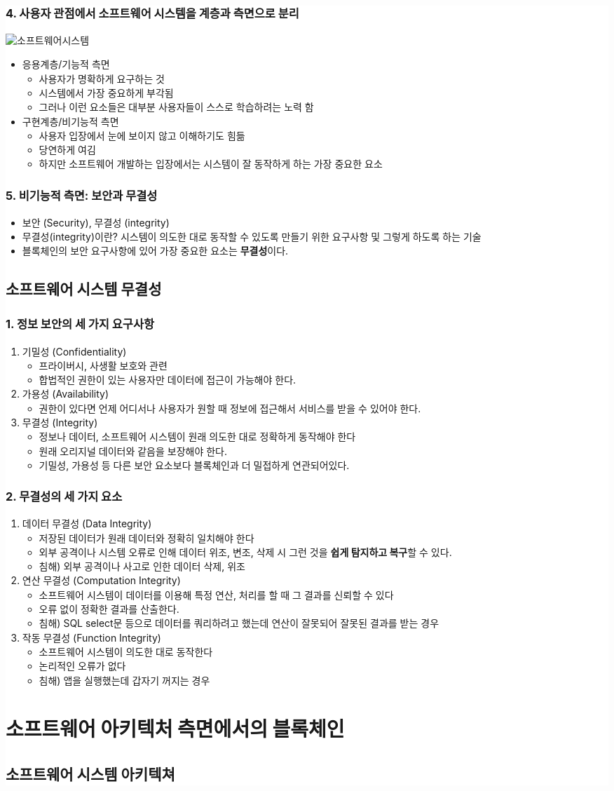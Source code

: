 ### 4. 사용자 관점에서 소프트웨어 시스템을 계층과 측면으로 분리
![소프트웨어시스템](https://user-images.githubusercontent.com/54266900/65368613-70ebc380-dc7e-11e9-8010-39295ae81434.PNG)
<br>
- 응용계층/기능적 측면
    - 사용자가 명확하게 요구하는 것
    - 시스템에서 가장 중요하게 부각됨
    - 그러나 이런 요소들은 대부분 사용자들이 스스로 학습하려는 노력 함<br>
- 구현계층/비기능적 측면
    - 사용자 입장에서 눈에 보이지 않고 이해하기도 힘듦
    - 당연하게 여김
    - 하지만 소프트웨어 개발하는 입장에서는 시스템이 잘 동작하게 하는 가장 중요한 요소


### 5. 비기능적 측면: 보안과 무결성
- 보안 (Security), 무결성 (integrity)
- 무결성(integrity)이란? 시스템이 의도한 대로 동작할 수 있도록 만들기 위한 요구사항 및 그렇게 하도록 하는 기술
- 블록체인의 보안 요구사항에 있어 가장 중요한 요소는 **무결성**이다.<br>

## 소프트웨어 시스템 무결성
### 1. 정보 보안의 세 가지 요구사항
1. 기밀성 (Confidentiality)
    - 프라이버시, 사생활 보호와 관련
    - 합법적인 권한이 있는 사용자만 데이터에 접근이 가능해야 한다.<br>
2. 가용성 (Availability)
    - 권한이 있다면 언제 어디서나 사용자가 원할 때 정보에 접근해서 서비스를 받을 수 있어야 한다.<br>
3. 무결성 (Integrity)
    - 정보나 데이터, 소프트웨어 시스템이 원래 의도한 대로 정확하게 동작해야 한다
    - 원래 오리지널 데이터와 같음을 보장해야 한다.
    - 기밀성, 가용성 등 다른 보안 요소보다 블록체인과 더 밀접하게 연관되어있다.<br>

### 2. 무결성의 세 가지 요소
1. 데이터 무결성 (Data Integrity)
    - 저장된 데이터가 원래 데이터와 정확히 일치해야 한다
    - 외부 공격이나 시스템 오류로 인해 데이터 위조, 변조, 삭제 시 그런 것을 **쉽게 탐지하고 복구**할 수 있다.
    - 침해) 외부 공격이나 사고로 인한 데이터 삭제, 위조<br>
2. 연산 무결성 (Computation Integrity)
    - 소프트웨어 시스템이 데이터를 이용해 특정 연산, 처리를 할 때 그 결과를 신뢰할 수 있다
    - 오류 없이 정확한 결과를 산출한다.
    - 침해) SQL select문 등으로 데이터를 쿼리하려고 했는데 연산이 잘못되어 잘못된 결과를 받는 경우<br>
3. 작동 무결성 (Function Integrity)
    - 소프트웨어 시스템이 의도한 대로 동작한다
    - 논리적인 오류가 없다
    - 침해) 앱을 실행했는데 갑자기 꺼지는 경우<br>


# 소프트웨어 아키텍처 측면에서의 블록체인
## 소프트웨어 시스템 아키텍쳐
